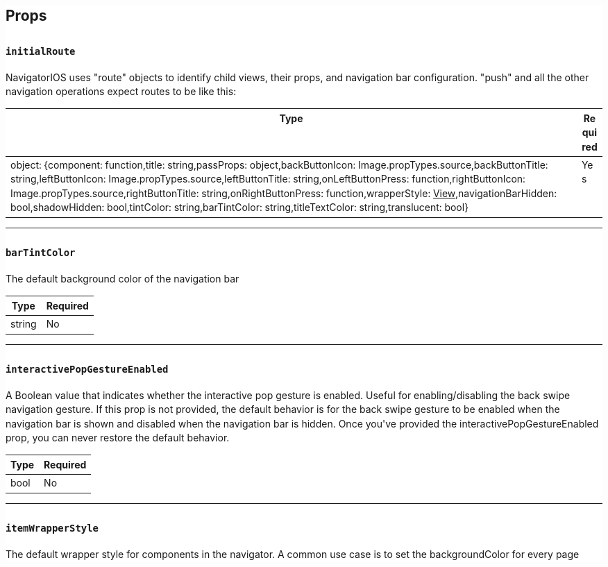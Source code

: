 ## Props

### `initialRoute`

NavigatorIOS uses "route" objects to identify child views, their props,
and navigation bar configuration. "push" and all the other navigation
operations expect routes to be like this:

| Type | Required |
| - | - |
| object: {component: function,title: string,passProps: object,backButtonIcon: Image.propTypes.source,backButtonTitle: string,leftButtonIcon: Image.propTypes.source,leftButtonTitle: string,onLeftButtonPress: function,rightButtonIcon: Image.propTypes.source,rightButtonTitle: string,onRightButtonPress: function,wrapperStyle: [View](view.md#style),navigationBarHidden: bool,shadowHidden: bool,tintColor: string,barTintColor: string,titleTextColor: string,translucent: bool} | Yes |




---

### `barTintColor`

The default background color of the navigation bar

| Type | Required |
| - | - |
| string | No |




---

### `interactivePopGestureEnabled`

A Boolean value that indicates whether the interactive pop gesture is enabled. Useful
for enabling/disabling the back swipe navigation gesture. If this prop is not provided,
the default behavior is for the back swipe gesture to be enabled when the navigation bar
is shown and disabled when the navigation bar is hidden. Once you've provided
the interactivePopGestureEnabled prop, you can never restore the default behavior.

| Type | Required |
| - | - |
| bool | No |




---

### `itemWrapperStyle`

The default wrapper style for components in the navigator.
A common use case is to set the backgroundColor for every page
